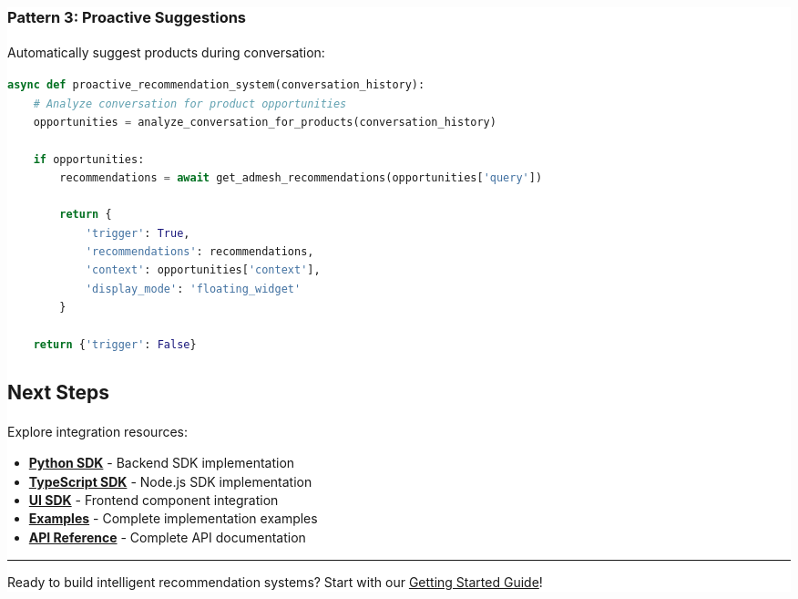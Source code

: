 ### Pattern 3: Proactive Suggestions
Automatically suggest products during conversation:

```python
async def proactive_recommendation_system(conversation_history):
    # Analyze conversation for product opportunities
    opportunities = analyze_conversation_for_products(conversation_history)
    
    if opportunities:
        recommendations = await get_admesh_recommendations(opportunities['query'])
        
        return {
            'trigger': True,
            'recommendations': recommendations,
            'context': opportunities['context'],
            'display_mode': 'floating_widget'
        }
    
    return {'trigger': False}
```

## Next Steps

Explore integration resources:

- **[Python SDK](/python-sdk/installation)** - Backend SDK implementation
- **[TypeScript SDK](/typescript-sdk/installation)** - Node.js SDK implementation
- **[UI SDK](/ui-sdk/installation)** - Frontend component integration
- **[Examples](/examples/ai-assistant)** - Complete implementation examples
- **[API Reference](/api/authentication)** - Complete API documentation

---

Ready to build intelligent recommendation systems? Start with our [Getting Started Guide](/getting-started/overview)!
